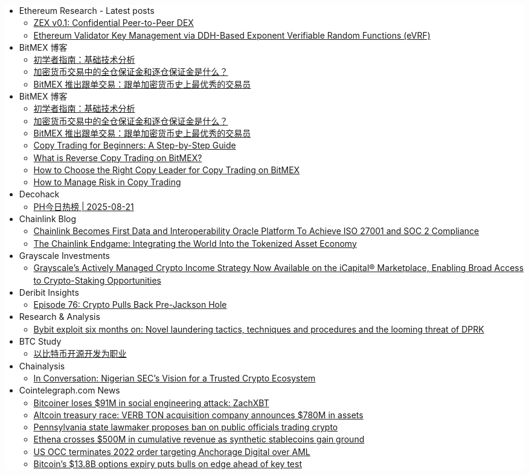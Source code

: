 - Ethereum Research - Latest posts
  - [ZEX v0.1: Confidential Peer-to-Peer DEX](https://ethresear.ch/t/zex-v0-1-confidential-peer-to-peer-dex/22949#post_1)
  - [Ethereum Validator Key Management via DDH-Based Exponent Verifiable Random Functions (eVRF)](https://ethresear.ch/t/ethereum-validator-key-management-via-ddh-based-exponent-verifiable-random-functions-evrf/22948#post_1)
- BitMEX 博客
  - [初学者指南：基础技术分析](https://blog.bitmex.com/zh_cn-foundation-of-technical-analysis/)
  - [加密货币交易中的全仓保证金和逐仓保证金是什么？](https://blog.bitmex.com/margin-types-bitmex-2/)
  - [BitMEX 推出跟单交易：跟单加密货币史上最优秀的交易员](https://blog.bitmex.com/now-live-copy-trading-2/)
- BitMEX 博客
  - [初学者指南：基础技术分析](https://blog.bitmex.com/zh_cn-foundation-of-technical-analysis/)
  - [加密货币交易中的全仓保证金和逐仓保证金是什么？](https://blog.bitmex.com/margin-types-bitmex-2/)
  - [BitMEX 推出跟单交易：跟单加密货币史上最优秀的交易员](https://blog.bitmex.com/now-live-copy-trading-2/)
  - [Copy Trading for Beginners: A Step-by-Step Guide](https://blog.bitmex.com/copy-trading-for-beginners-a-step-by-step-guide/)
  - [What is Reverse Copy Trading on BitMEX?](https://blog.bitmex.com/reverse-copy-trading/)
  - [How to Choose the Right Copy Leader for Copy Trading on BitMEX](https://blog.bitmex.com/choose-the-right-copy-leader/)
  - [How to Manage Risk in Copy Trading](https://blog.bitmex.com/manage-risk-copy-trading/)
- Decohack
  - [PH今日热榜 | 2025-08-21](https://decohack.com/producthunt-daily-2025-08-21/)
- Chainlink Blog
  - [Chainlink Becomes First Data and Interoperability Oracle Platform To Achieve ISO 27001 and SOC 2 Compliance](https://blog.chain.link/chainlink-achieves-iso-soc-2-certifications/)
  - [The Chainlink Endgame: Integrating the World Into the Tokenized Asset Economy](https://blog.chain.link/chainlink-oracle-platform/)
- Grayscale Investments
  - [Grayscale’s Actively Managed Crypto Income Strategy Now Available on the iCapital® Marketplace, Enabling Broad Access to Crypto-Staking Opportunities](https://www.globenewswire.com/news-release/2025/08/21/3137176/0/en/Grayscale-s-Actively-Managed-Crypto-Income-Strategy-Now-Available-on-the-iCapital-Marketplace-Enabling-Broad-Access-to-Crypto-Staking-Opportunities.html)
- Deribit Insights
  - [Episode 76: Crypto Pulls Back Pre-Jackson Hole](https://insights.deribit.com/crypto-options-unplugged/episode-76-crypto-pulls-back-pre-jackson-hole/)
- Research & Analysis
  - [Bybit exploit six months on: Novel laundering tactics, techniques and procedures and the looming threat of DPRK](https://www.elliptic.co/blog/bybit-exploit-six-months-on)
- BTC Study
  - [以比特币开源开发为职业](https://www.btcstudy.org/2025/08/21/choosing-a-career-in-bitcoin-open-source-development-by-adam-jonas/)
- Chainalysis
  - [In Conversation: Nigerian SEC’s Vision for a Trusted Crypto Ecosystem](https://www.chainalysis.com/blog/nigerian-sec-vision-trusted-crypto-ecosystem/)
- Cointelegraph.com News
  - [Bitcoiner loses $91M in social engineering attack: ZachXBT](https://cointelegraph.com/news/bitcoiner-loses-91m-social-engineering-attack-zachxbt?utm_source=rss_feed&utm_medium=rss&utm_campaign=rss_partner_inbound)
  - [Altcoin treasury race: VERB TON acquisition company announces $780M in assets](https://cointelegraph.com/news/altcoin-treasury-race-verb-ton-acquisition-company-dollar780m-assets?utm_source=rss_feed&utm_medium=rss&utm_campaign=rss_partner_inbound)
  - [Pennsylvania state lawmaker proposes ban on public officials trading crypto](https://cointelegraph.com/news/pennsylvania-bill-ban-public-officials-crypto?utm_source=rss_feed&utm_medium=rss&utm_campaign=rss_partner_inbound)
  - [Ethena crosses $500M in cumulative revenue as synthetic stablecoins gain ground](https://cointelegraph.com/news/ethena-crosses-500m-cumulative-revenue-synthetic-stablecoins-gain-ground?utm_source=rss_feed&utm_medium=rss&utm_campaign=rss_partner_inbound)
  - [US OCC terminates 2022 order targeting Anchorage Digital over AML](https://cointelegraph.com/news/occ-consent-order-anchorage-digital-aml?utm_source=rss_feed&utm_medium=rss&utm_campaign=rss_partner_inbound)
  - [Bitcoin’s $13.8B options expiry puts bulls on edge ahead of key test](https://cointelegraph.com/news/bitcoin-s-13-8b-options-expiry-puts-bulls-on-edge-ahead-of-key-test?utm_source=rss_feed&utm_medium=rss&utm_campaign=rss_partner_inbound)